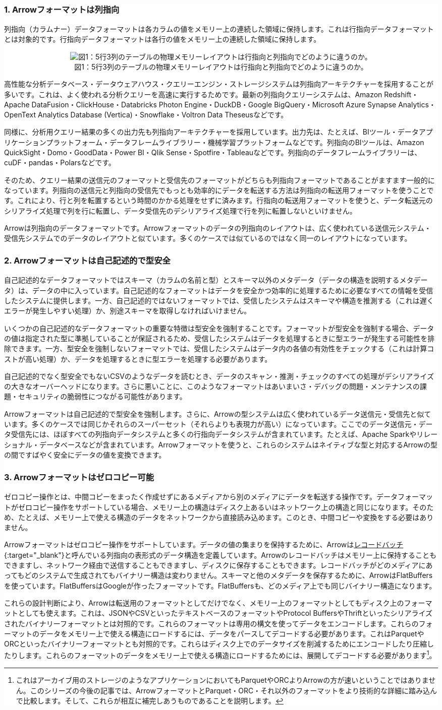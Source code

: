 ### 1. Arrowフォーマットは列指向

列指向（カラムナー）データフォーマットは各カラムの値をメモリー上の連続した領域に保持します。これは行指向データフォーマットとは対象的です。行指向データフォーマットは各行の値をメモリー上の連続した領域に保持します。

<figure style="text-align: center;">
  <img src="{{ site.baseurl }}/img/arrow-result-transfer/part-1-figure-1-row-vs-column-layout.png" width="100%" class="img-responsive" alt="図1：5行3列のテーブルの物理メモリーレイアウトは行指向と列指向でどのように違うのか。">
  <figcaption>図1：5行3列のテーブルの物理メモリーレイアウトは行指向と列指向でどのように違うのか。</figcaption>
</figure>

高性能な分析データベース・データウェアハウス・クエリーエンジン・ストレージシステムは列指向アーキテクチャーを採用することが多いです。これは、よく使われる分析クエリーを高速に実行するためです。最新の列指向クエリーシステムは、Amazon Redshift・Apache DataFusion・ClickHouse・Databricks Photon Engine・DuckDB・Google BigQuery・Microsoft Azure Synapse Analytics・OpenText Analytics Database (Vertica)・Snowflake・Voltron Data Theseusなどです。

同様に、分析用クエリー結果の多くの出力先も列指向アーキテクチャーを採用しています。出力先は、たとえば、BIツール・データアプリケーションプラットフォーム・データフレームライブラリー・機械学習プラットフォームなどです。列指向のBIツールは、Amazon QuickSight・Domo・GoodData・Power BI・Qlik Sense・Spotfire・Tableauなどです。列指向のデータフレームライブラリーは、cuDF・pandas・Polarsなどです。

そのため、クエリー結果の送信元のフォーマットと受信先のフォーマットがどちらも列指向フォーマットであることがますます一般的になっています。列指向の送信元と列指向の受信先でもっとも効率的にデータを転送する方法は列指向の転送用フォーマットを使うことです。これにより、行と列を転置するという時間のかかる処理をせずに済みます。行指向の転送用フォーマットを使うと、データ転送元のシリアライズ処理で列を行に転置し、データ受信先のデシリアライズ処理で行を列に転置しないといけません。

Arrowは列指向のデータフォーマットです。Arrowフォーマットのデータの列指向のレイアウトは、広く使われている送信元システム・受信先システムでのデータのレイアウトと似ています。多くのケースでは似ているのではなく同一のレイアウトになっています。

### 2. Arrowフォーマットは自己記述的で型安全

自己記述的なデータフォーマットではスキーマ（カラムの名前と型）とスキーマ以外のメタデータ（データの構造を説明するメタデータ）は、データの中に入っています。自己記述的なフォーマットはデータを安全かつ効率的に処理するために必要なすべての情報を受信したシステムに提供します。一方、自己記述的ではないフォーマットでは、受信したシステムはスキーマや構造を推測する（これは遅くエラーが発生しやすい処理）か、別途スキーマを取得しなければいけません。

いくつかの自己記述的なデータフォーマットの重要な特徴は型安全を強制することです。フォーマットが型安全を強制する場合、データの値は指定された型に準拠していることが保証されるため、受信したシステムはデータを処理するときに型エラーが発生する可能性を排除できます。一方、型安全を強制しないフォーマットでは、受信したシステムはデータ内の各値の有効性をチェックする（これは計算コストが高い処理）か、データを処理するときに型エラーを処理する必要があります。

自己記述的でなく型安全でもないCSVのようなデータを読むとき、データのスキャン・推測・チェックのすべての処理がデシリアライズの大きなオーバーヘッドになります。さらに悪いことに、このようなフォーマットはあいまいさ・デバッグの問題・メンテナンスの課題・セキュリティの脆弱性につながる可能性があります。

Arrowフォーマットは自己記述的で型安全を強制します。さらに、Arrowの型システムは広く使われているデータ送信元・受信先と似ています。多くのケースでは同じかそれらのスーパーセット（それらよりも表現力が高い）になっています。ここでのデータ送信元・データ受信先には、ほぼすべての列指向データシステムと多くの行指向データシステムが含まれています。たとえば、Apache Sparkやリレーショナル・データベースなどが含まれています。Arrowフォーマットを使うと、これらのシステムはネイティブな型と対応するArrowの型の間ですばやく安全にデータの値を変換できます。

### 3. Arrowフォーマットはゼロコピー可能

ゼロコピー操作とは、中間コピーをまったく作成せずにあるメディアから別のメディアにデータを転送する操作です。データフォーマットがゼロコピー操作をサポートしている場合、メモリー上の構造はディスク上あるいはネットワーク上の構造と同じになります。そのため、たとえば、メモリー上で使える構造のデータをネットワークから直接読み込めます。このとき、中間コピーや変換をする必要はありません。

Arrowフォーマットはゼロコピー操作をサポートしています。データの値の集まりを保持するために、Arrowは[レコードバッチ](https://arrow.apache.org/docs/format/Columnar.html#serialization-and-interprocess-communication-ipc){:target="_blank"}と呼んでいる列指向の表形式のデータ構造を定義しています。Arrowのレコードバッチはメモリー上に保持することもできますし、ネットワーク経由で送信することもできますし、ディスクに保存することもできます。レコードバッチがどのメディアにあってもどのシステムで生成されてもバイナリー構造は変わりません。スキーマと他のメタデータを保存するために、ArrowはFlatBuffersを使っています。FlatBuffersはGoogleが作ったフォーマットです。FlatBuffersも、どのメディア上でも同じバイナリー構造になります。

これらの設計判断により、Arrowは転送用のフォーマットとしてだけでなく、メモリー上のフォーマットとしてもディスク上のフォーマットとしても使えます。これは、JSONやCSVといったテキストベースのフォーマットやProtocol BuffersやThriftといったシリアライズされたバイナリーフォーマットとは対照的です。これらのフォーマットは専用の構文を使ってデータをエンコードします。これらのフォーマットのデータをメモリー上で使える構造にロードするには、データをパースしてデコードする必要があります。これはParquetやORCといったバイナリーフォーマットとも対照的です。これらはディスク上でのデータサイズを削減するためにエンコードしたり圧縮したりします。これらのフォーマットのデータをメモリー上で使える構造にロードするためには、展開してデコードする必要があります[^3]。


[^1]: 転送用のフォーマットは「ワイヤーフォーマット」や「シリアライズフォーマット」と呼ばれることもあります。
[^2]: 1990年代から現在に至るまで、ネットワーク性能の向上はCPU性能の向上を上回っています。たとえば、1990年代後半は、主流のデスクトップCPUはおおよそ1GFLOPSで処理でき、一般的なWANの接続速度は56Kb/sでした。現在、主流のデスクトップCPUはおおよそ100GFLOPSで処理でき、一般的なWANの接続速度は1Gb/sです。つまり、CPUの性能はおよそ100倍向上していて、ネットワーク速度はおよそ1万倍向上しています。
[^3]: これはアーカイブ用のストレージのようなアプリケーションにおいてもParquetやORCよりArrowの方が速いということではありません。このシリーズの今後の記事では、ArrowフォーマットとParquet・ORC・それ以外のフォーマットをより技術的な詳細に踏み込んで比較します。そして、これらが相互に補完しあうものであることを説明します。
[^4]: これはCSVがParquet・ORCよりも高速に結果を転送できるということではありません。CSVとParquet・ORCの転送性能を比べるときは、通常、この特徴よりもここで説明している他の4つの特徴の影響の方が大きいです。